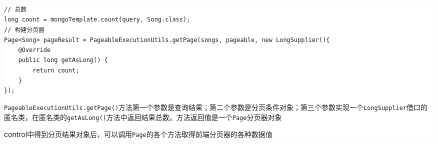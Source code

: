     // 总数
    long count = mongoTemplate.count(query, Song.class);
    // 构建分页器
    Page<Song> pageResult = PageableExecutionUtils.getPage(songs, pageable, new LongSupplier(){
        @Override
        public long getAsLong() {
            return count;
        }
    });

`PageableExecutionUtils.getPage()`方法第一个参数是查询结果；第二个参数是分页条件对象；第三个参数实现一个`LongSupplier`借口的匿名类，在匿名类的`getAsLong()`方法中返回结果总数。方法返回值是一个`Page`分页器对象

control中得到分页结果对象后，可以调用`Page`的各个方法取得前端分页器的各种数据值

